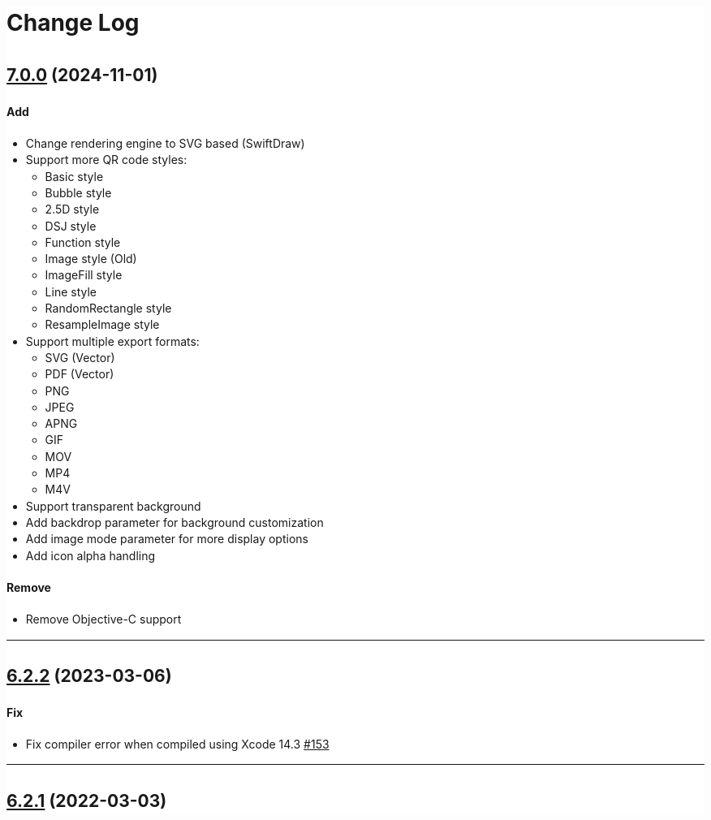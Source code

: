 # Change Log

## [7.0.0](https://github.com/EFPrefix/EFQRCode/releases/tag/7.0.0) (2024-11-01)

#### Add

- Change rendering engine to SVG based (SwiftDraw)
- Support more QR code styles:
  - Basic style
  - Bubble style
  - 2.5D style
  - DSJ style
  - Function style
  - Image style (Old)
  - ImageFill style
  - Line style
  - RandomRectangle style
  - ResampleImage style
- Support multiple export formats:
  - SVG (Vector)
  - PDF (Vector)
  - PNG
  - JPEG
  - APNG
  - GIF
  - MOV
  - MP4
  - M4V
- Support transparent background
- Add backdrop parameter for background customization
- Add image mode parameter for more display options
- Add icon alpha handling

#### Remove

- Remove Objective-C support

---

## [6.2.2](https://github.com/EFPrefix/EFQRCode/releases/tag/6.2.2) (2023-03-06)

#### Fix

- Fix compiler error when compiled using Xcode 14.3 [#153](https://github.com/EFPrefix/EFQRCode/pull/153)

---

## [6.2.1](https://github.com/EFPrefix/EFQRCode/releases/tag/6.2.1) (2022-03-03)
